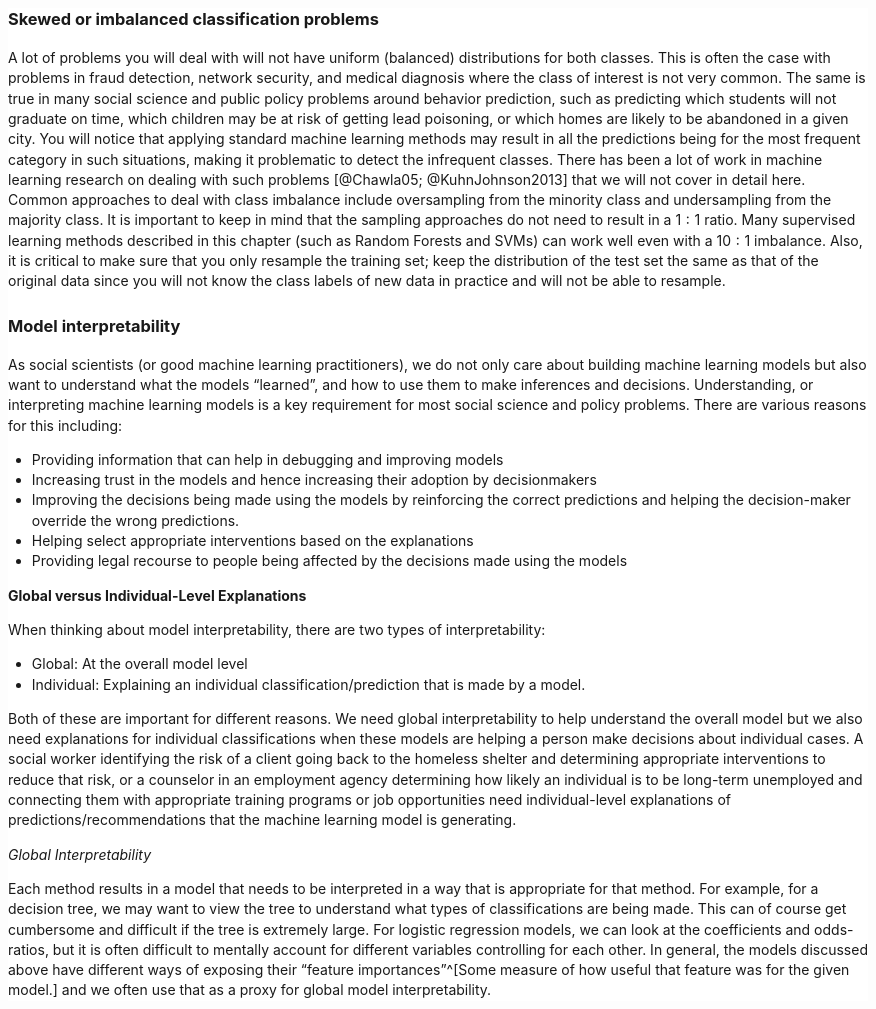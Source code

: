 ### Skewed or imbalanced classification problems

A lot of problems you will deal with will not have uniform (balanced) distributions for both classes. This is often the case with problems in fraud detection, network security, and medical diagnosis where the class of interest is not very common. The same is true in many social science and public policy problems around behavior prediction, such as predicting which students will not graduate on time, which children may be at risk of getting lead poisoning, or which homes are likely to be abandoned in a given city. You will notice that applying standard machine learning methods may result in all the predictions being for the most frequent category in such situations, making it problematic to detect the infrequent classes. There has been a lot of work in machine learning research on dealing with such problems \[@Chawla05; @KuhnJohnson2013] that we will not cover in detail here. Common approaches to deal with class imbalance include oversampling from the minority class and undersampling from the majority class. It is important to keep in mind that the sampling approaches do not need to result in a $1:1$ ratio. Many supervised learning methods described in this chapter (such as Random Forests and SVMs) can work well even with a $10:1$ imbalance. Also, it is critical to make sure that you only resample the training set; keep the distribution of the test set the same as that of the original data since you will not know the class labels of new data in practice and will not be able to resample.

### Model interpretability

As social scientists (or good machine learning practitioners), we do not only care about building machine learning models but also want to understand what the models “learned”, and how to use them to make inferences and decisions. Understanding, or interpreting machine learning models is a key requirement for most social science and policy problems. There are various reasons for this including:

* Providing information that can help in debugging and improving models
* Increasing trust in the models and hence increasing their adoption by decisionmakers
* Improving the decisions being made using the models by reinforcing the correct predictions and helping the decision-maker override the wrong predictions.
* Helping select appropriate interventions based on the explanations
* Providing legal recourse to people being affected by the decisions made using the models

**Global versus Individual-Level Explanations**

When thinking about model interpretability, there are two types of interpretability:

* Global: At the overall model level
* Individual: Explaining an individual classification/prediction that is made by a model.

Both of these are important for different reasons. We need global interpretability to help understand the overall model but we also need explanations for individual classifications when these models are helping a person make decisions about individual cases. A social worker identifying the risk of a client going back to the homeless shelter and determining appropriate interventions to reduce that risk, or a counselor in an employment agency determining how likely an individual is to be long-term unemployed and connecting them with appropriate training programs or job opportunities need individual-level explanations of predictions/recommendations that the machine learning model is generating.

_Global Interpretability_

Each method results in a model that needs to be interpreted in a way that is appropriate for that method. For example, for a decision tree, we may want to view the tree to understand what types of classifications are being made. This can of course get cumbersome and difficult if the tree is extremely large. For logistic regression models, we can look at the coefficients and odds-ratios, but it is often difficult to mentally account for different variables controlling for each other. In general, the models discussed above have different ways of exposing their “feature importances”^\[Some measure of how useful that feature was for the given model.] and we often use that as a proxy for global model interpretability.

